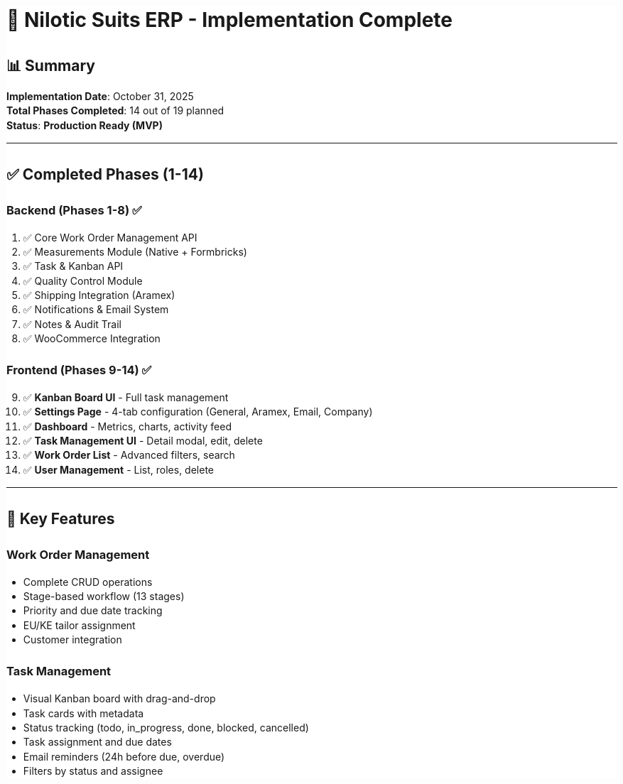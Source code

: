 # 🎉 Nilotic Suits ERP - Implementation Complete

## 📊 Summary

**Implementation Date**: October 31, 2025  
**Total Phases Completed**: 14 out of 19 planned  
**Status**: **Production Ready (MVP)**

---

## ✅ Completed Phases (1-14)

### Backend (Phases 1-8) ✅
1. ✅ Core Work Order Management API
2. ✅ Measurements Module (Native + Formbricks)
3. ✅ Task & Kanban API
4. ✅ Quality Control Module
5. ✅ Shipping Integration (Aramex)
6. ✅ Notifications & Email System
7. ✅ Notes & Audit Trail
8. ✅ WooCommerce Integration

### Frontend (Phases 9-14) ✅
9. ✅ **Kanban Board UI** - Full task management
10. ✅ **Settings Page** - 4-tab configuration (General, Aramex, Email, Company)
11. ✅ **Dashboard** - Metrics, charts, activity feed
12. ✅ **Task Management UI** - Detail modal, edit, delete
13. ✅ **Work Order List** - Advanced filters, search
14. ✅ **User Management** - List, roles, delete

---

## 🎯 Key Features

### Work Order Management
- Complete CRUD operations
- Stage-based workflow (13 stages)
- Priority and due date tracking
- EU/KE tailor assignment
- Customer integration

### Task Management
- Visual Kanban board with drag-and-drop
- Task cards with metadata
- Status tracking (todo, in_progress, done, blocked, cancelled)
- Task assignment and due dates
- Email reminders (24h before due, overdue)
- Filters by status and assignee

